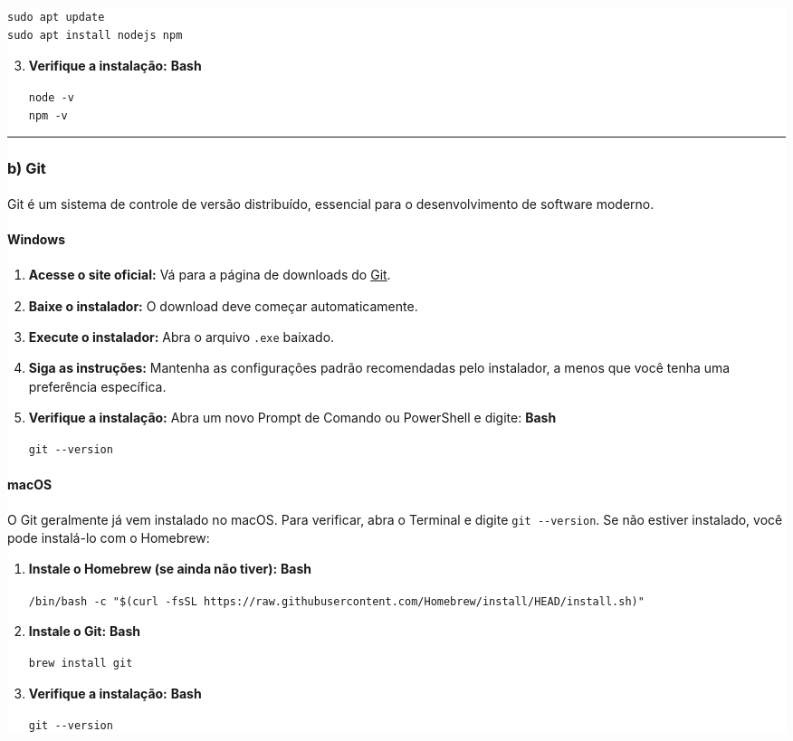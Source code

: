    ```
   sudo apt update
   sudo apt install nodejs npm
   ```

3. **Verifique a instalação:**
   **Bash**

   ```
   node -v
   npm -v
   ```

---

### b) Git

Git é um sistema de controle de versão distribuído, essencial para o desenvolvimento de software moderno.

#### **Windows**

1. **Acesse o site oficial:** Vá para a página de downloads do [Git](https://git-scm.com/download/win).
2. **Baixe o instalador:** O download deve começar automaticamente.
3. **Execute o instalador:** Abra o arquivo `.exe` baixado.
4. **Siga as instruções:** Mantenha as configurações padrão recomendadas pelo instalador, a menos que você tenha uma preferência específica.
5. **Verifique a instalação:** Abra um novo Prompt de Comando ou PowerShell e digite:
   **Bash**

   ```
   git --version
   ```

#### **macOS**

O Git geralmente já vem instalado no macOS. Para verificar, abra o Terminal e digite `git --version`. Se não estiver instalado, você pode instalá-lo com o Homebrew:

1. **Instale o Homebrew (se ainda não tiver):**
   **Bash**

   ```
   /bin/bash -c "$(curl -fsSL https://raw.githubusercontent.com/Homebrew/install/HEAD/install.sh)"
   ```

2. **Instale o Git:**
   **Bash**

   ```
   brew install git
   ```

3. **Verifique a instalação:**
   **Bash**

   ```
   git --version
   ```
